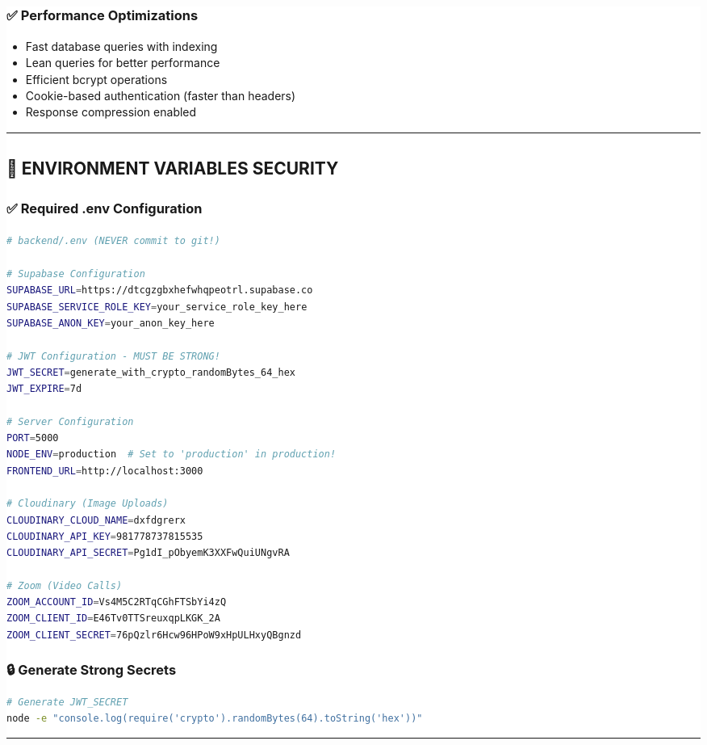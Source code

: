 ```javascript
```

### ✅ **Performance Optimizations**
- Fast database queries with indexing
- Lean queries for better performance
- Efficient bcrypt operations
- Cookie-based authentication (faster than headers)
- Response compression enabled

---

## 🔐 ENVIRONMENT VARIABLES SECURITY

### ✅ **Required .env Configuration**

```bash
# backend/.env (NEVER commit to git!)

# Supabase Configuration
SUPABASE_URL=https://dtcgzgbxhefwhqpeotrl.supabase.co
SUPABASE_SERVICE_ROLE_KEY=your_service_role_key_here
SUPABASE_ANON_KEY=your_anon_key_here

# JWT Configuration - MUST BE STRONG!
JWT_SECRET=generate_with_crypto_randomBytes_64_hex
JWT_EXPIRE=7d

# Server Configuration
PORT=5000
NODE_ENV=production  # Set to 'production' in production!
FRONTEND_URL=http://localhost:3000

# Cloudinary (Image Uploads)
CLOUDINARY_CLOUD_NAME=dxfdgrerx
CLOUDINARY_API_KEY=981778737815535
CLOUDINARY_API_SECRET=Pg1dI_pObyemK3XXFwQuiUNgvRA

# Zoom (Video Calls)
ZOOM_ACCOUNT_ID=Vs4M5C2RTqCGhFTSbYi4zQ
ZOOM_CLIENT_ID=E46Tv0TTSreuxqpLKGK_2A
ZOOM_CLIENT_SECRET=76pQzlr6Hcw96HPoW9xHpULHxyQBgnzd
```

### 🔒 **Generate Strong Secrets**
```bash
# Generate JWT_SECRET
node -e "console.log(require('crypto').randomBytes(64).toString('hex'))"
```

---
